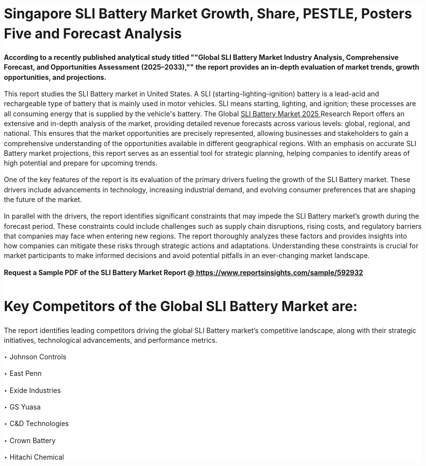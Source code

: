 # Singapore SLI Battery Market Growth, Share, PESTLE, Posters Five and Forecast Analysis

<strong>According to a recently published analytical study titled ""Global SLI Battery Market Industry Analysis, Comprehensive Forecast, and Opportunities Assessment (2025–2033),"" the report provides an in-depth evaluation of market trends, growth opportunities, and projections.</strong>

This report studies the SLI Battery market in United States. A SLI (starting-lighting-ignition) battery is a lead-acid and rechargeable type of battery that is mainly used in motor vehicles. SLI means starting, lighting, and ignition; these processes are all consuming energy that is supplied by the vehicle's battery. The Global <a href=https://www.reportsinsights.com/sample/592932>SLI Battery Market 2025 </a> Research Report offers an extensive and in-depth analysis of the market, providing detailed revenue forecasts across various levels: global, regional, and national. This ensures that the market opportunities are precisely represented, allowing businesses and stakeholders to gain a comprehensive understanding of the opportunities available in different geographical regions. With an emphasis on accurate SLI Battery market projections, this report serves as an essential tool for strategic planning, helping companies to identify areas of high potential and prepare for upcoming trends.

One of the key features of the report is its evaluation of the primary drivers fueling the growth of the SLI Battery market. These drivers include advancements in technology, increasing industrial demand, and evolving consumer preferences that are shaping the future of the market. 

In parallel with the drivers, the report identifies significant constraints that may impede the SLI Battery market’s growth during the forecast period. These constraints could include challenges such as supply chain disruptions, rising costs, and regulatory barriers that companies may face when entering new regions. The report thoroughly analyzes these factors and provides insights into how companies can mitigate these risks through strategic actions and adaptations. Understanding these constraints is crucial for market participants to make informed decisions and avoid potential pitfalls in an ever-changing market landscape.

<strong>Request a Sample PDF of the SLI Battery Market Report </strong><strong>@<a href=https://www.reportsinsights.com/sample/592932> https://www.reportsinsights.com/sample/592932</a></strong></font>

# <strong>Key Competitors of the Global SLI Battery Market are:</strong>

The report identifies leading competitors driving the global SLI Battery market’s competitive landscape, along with their strategic initiatives, technological advancements, and performance metrics.

‣ Johnson Controls

‣ East Penn

‣ Exide Industries

‣ GS Yuasa

‣ C&D Technologies

‣ Crown Battery

‣ Hitachi Chemical
